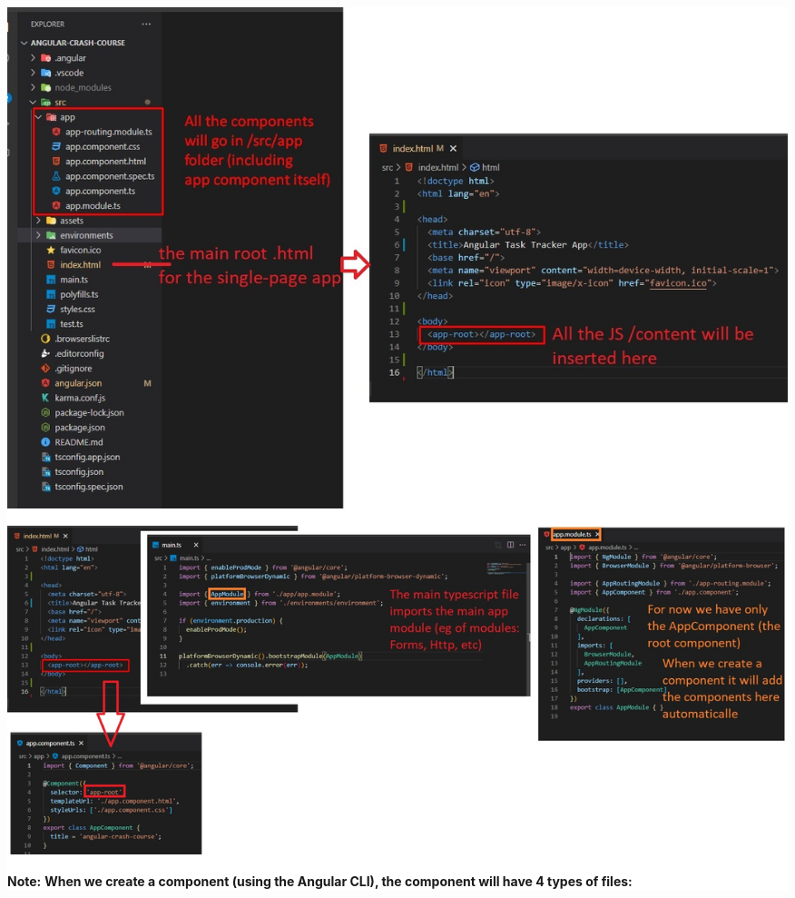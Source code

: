 ![Angular Default Project Structure](./AngularCrashCourse/ss06.jpg)

![Angular Default Project Structure](./AngularCrashCourse/ss07.jpg)

**Note:** **When we create a component (using the Angular CLI), the component will have 4 types of files:**
